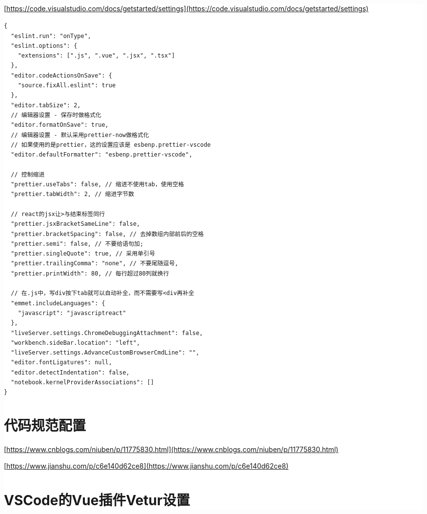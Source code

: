 [https://code.visualstudio.com/docs/getstarted/settings](https://code.visualstudio.com/docs/getstarted/settings)

    {
      "eslint.run": "onType",
      "eslint.options": {
        "extensions": [".js", ".vue", ".jsx", ".tsx"]
      },
      "editor.codeActionsOnSave": {
        "source.fixAll.eslint": true
      },
      "editor.tabSize": 2,
      // 编辑器设置 - 保存时做格式化
      "editor.formatOnSave": true,
      // 编辑器设置 - 默认采用prettier-now做格式化
      // 如果使用的是prettier，这的设置应该是 esbenp.prettier-vscode
      "editor.defaultFormatter": "esbenp.prettier-vscode",
    
      // 控制缩进
      "prettier.useTabs": false, // 缩进不使用tab，使用空格
      "prettier.tabWidth": 2, // 缩进字节数
    
      // react的jsx让>与结束标签同行
      "prettier.jsxBracketSameLine": false,
      "prettier.bracketSpacing": false, // 去掉数组内部前后的空格
      "prettier.semi": false, // 不要给语句加;
      "prettier.singleQuote": true, // 采用单引号
      "prettier.trailingComma": "none", // 不要尾随逗号,
      "prettier.printWidth": 80, // 每行超过80列就换行
    
      // 在.js中，写div按下tab就可以自动补全，而不需要写<div再补全
      "emmet.includeLanguages": {
        "javascript": "javascriptreact"
      },
      "liveServer.settings.ChromeDebuggingAttachment": false,
      "workbench.sideBar.location": "left",
      "liveServer.settings.AdvanceCustomBrowserCmdLine": "",
      "editor.fontLigatures": null,
      "editor.detectIndentation": false,
      "notebook.kernelProviderAssociations": []
    }







# 代码规范配置 

[https://www.cnblogs.com/niuben/p/11775830.html](https://www.cnblogs.com/niuben/p/11775830.html)

[https://www.jianshu.com/p/c6e140d62ce8](https://www.jianshu.com/p/c6e140d62ce8)

# VSCode的Vue插件Vetur设置
